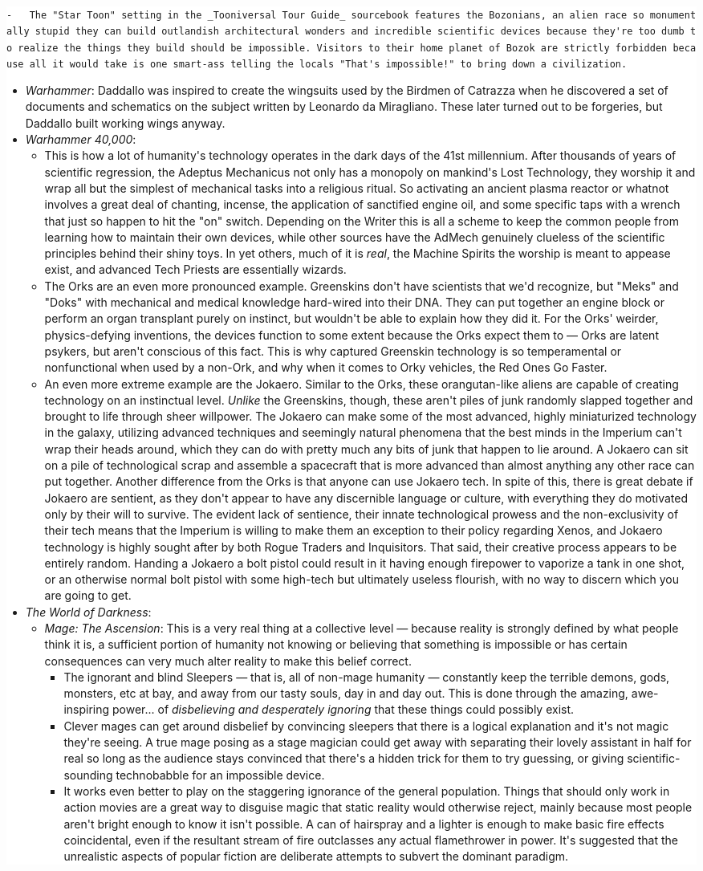     -   The "Star Toon" setting in the _Tooniversal Tour Guide_ sourcebook features the Bozonians, an alien race so monumentally stupid they can build outlandish architectural wonders and incredible scientific devices because they're too dumb to realize the things they build should be impossible. Visitors to their home planet of Bozok are strictly forbidden because all it would take is one smart-ass telling the locals "That's impossible!" to bring down a civilization.
-   _Warhammer_: Daddallo was inspired to create the wingsuits used by the Birdmen of Catrazza when he discovered a set of documents and schematics on the subject written by Leonardo da Miragliano. These later turned out to be forgeries, but Daddallo built working wings anyway.
-   _Warhammer 40,000_:
    -   This is how a lot of humanity's technology operates in the dark days of the 41st millennium. After thousands of years of scientific regression, the Adeptus Mechanicus not only has a monopoly on mankind's Lost Technology, they worship it and wrap all but the simplest of mechanical tasks into a religious ritual. So activating an ancient plasma reactor or whatnot involves a great deal of chanting, incense, the application of sanctified engine oil, and some specific taps with a wrench that just so happen to hit the "on" switch. Depending on the Writer this is all a scheme to keep the common people from learning how to maintain their own devices, while other sources have the AdMech genuinely clueless of the scientific principles behind their shiny toys. In yet others, much of it is _real_, the Machine Spirits the worship is meant to appease exist, and advanced Tech Priests are essentially wizards.
    -   The Orks are an even more pronounced example. Greenskins don't have scientists that we'd recognize, but "Meks" and "Doks" with mechanical and medical knowledge hard-wired into their DNA. They can put together an engine block or perform an organ transplant purely on instinct, but wouldn't be able to explain how they did it. For the Orks' weirder, physics-defying inventions, the devices function to some extent because the Orks expect them to — Orks are latent psykers, but aren't conscious of this fact. This is why captured Greenskin technology is so temperamental or nonfunctional when used by a non-Ork, and why when it comes to Orky vehicles, the Red Ones Go Faster.
    -   An even more extreme example are the Jokaero. Similar to the Orks, these orangutan-like aliens are capable of creating technology on an instinctual level. _Unlike_ the Greenskins, though, these aren't piles of junk randomly slapped together and brought to life through sheer willpower. The Jokaero can make some of the most advanced, highly miniaturized technology in the galaxy, utilizing advanced techniques and seemingly natural phenomena that the best minds in the Imperium can't wrap their heads around, which they can do with pretty much any bits of junk that happen to lie around. A Jokaero can sit on a pile of technological scrap and assemble a spacecraft that is more advanced than almost anything any other race can put together. Another difference from the Orks is that anyone can use Jokaero tech. In spite of this, there is great debate if Jokaero are sentient, as they don't appear to have any discernible language or culture, with everything they do motivated only by their will to survive. The evident lack of sentience, their innate technological prowess and the non-exclusivity of their tech means that the Imperium is willing to make them an exception to their policy regarding Xenos, and Jokaero technology is highly sought after by both Rogue Traders and Inquisitors. That said, their creative process appears to be entirely random. Handing a Jokaero a bolt pistol could result in it having enough firepower to vaporize a tank in one shot, or an otherwise normal bolt pistol with some high-tech but ultimately useless flourish, with no way to discern which you are going to get.
-   _The World of Darkness_:
    -   _Mage: The Ascension_: This is a very real thing at a collective level — because reality is strongly defined by what people think it is, a sufficient portion of humanity not knowing or believing that something is impossible or has certain consequences can very much alter reality to make this belief correct.
        -   The ignorant and blind Sleepers — that is, all of non-mage humanity — constantly keep the terrible demons, gods, monsters, etc at bay, and away from our tasty souls, day in and day out. This is done through the amazing, awe-inspiring power... of _disbelieving and desperately ignoring_ that these things could possibly exist.
        -   Clever mages can get around disbelief by convincing sleepers that there is a logical explanation and it's not magic they're seeing. A true mage posing as a stage magician could get away with separating their lovely assistant in half for real so long as the audience stays convinced that there's a hidden trick for them to try guessing, or giving scientific-sounding technobabble for an impossible device.
        -   It works even better to play on the staggering ignorance of the general population. Things that should only work in action movies are a great way to disguise magic that static reality would otherwise reject, mainly because most people aren't bright enough to know it isn't possible. A can of hairspray and a lighter is enough to make basic fire effects coincidental, even if the resultant stream of fire outclasses any actual flamethrower in power. It's suggested that the unrealistic aspects of popular fiction are deliberate attempts to subvert the dominant paradigm.